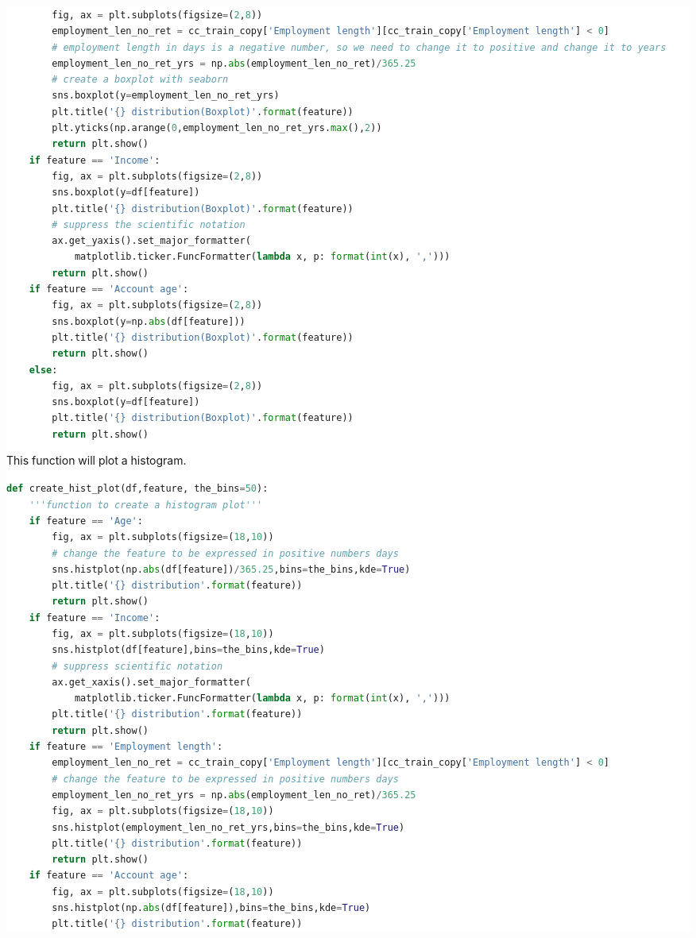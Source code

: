 ```python
        fig, ax = plt.subplots(figsize=(2,8))
        employment_len_no_ret = cc_train_copy['Employment length'][cc_train_copy['Employment length'] < 0]
        # employment length in days is a negative number, so we need to change it to positive and change it to years
        employment_len_no_ret_yrs = np.abs(employment_len_no_ret)/365.25
        # create a boxplot with seaborn
        sns.boxplot(y=employment_len_no_ret_yrs)
        plt.title('{} distribution(Boxplot)'.format(feature))
        plt.yticks(np.arange(0,employment_len_no_ret_yrs.max(),2))
        return plt.show()
    if feature == 'Income':
        fig, ax = plt.subplots(figsize=(2,8))
        sns.boxplot(y=df[feature])
        plt.title('{} distribution(Boxplot)'.format(feature))
        # suppress the scientific notation
        ax.get_yaxis().set_major_formatter(
            matplotlib.ticker.FuncFormatter(lambda x, p: format(int(x), ',')))
        return plt.show()
    if feature == 'Account age':
        fig, ax = plt.subplots(figsize=(2,8))
        sns.boxplot(y=np.abs(df[feature]))
        plt.title('{} distribution(Boxplot)'.format(feature))
        return plt.show()
    else:
        fig, ax = plt.subplots(figsize=(2,8))
        sns.boxplot(y=df[feature])
        plt.title('{} distribution(Boxplot)'.format(feature))
        return plt.show()
```

This function will plot a histogram.


```python
def create_hist_plot(df,feature, the_bins=50):
    '''function to create a histogram plot'''
    if feature == 'Age':
        fig, ax = plt.subplots(figsize=(18,10))
        # change the feature to be expressed in positive numbers days
        sns.histplot(np.abs(df[feature])/365.25,bins=the_bins,kde=True)
        plt.title('{} distribution'.format(feature))
        return plt.show()
    if feature == 'Income':
        fig, ax = plt.subplots(figsize=(18,10))
        sns.histplot(df[feature],bins=the_bins,kde=True)
        # suppress scientific notation
        ax.get_xaxis().set_major_formatter(
            matplotlib.ticker.FuncFormatter(lambda x, p: format(int(x), ',')))
        plt.title('{} distribution'.format(feature))
        return plt.show()
    if feature == 'Employment length':
        employment_len_no_ret = cc_train_copy['Employment length'][cc_train_copy['Employment length'] < 0]
        # change the feature to be expressed in positive numbers days
        employment_len_no_ret_yrs = np.abs(employment_len_no_ret)/365.25
        fig, ax = plt.subplots(figsize=(18,10))
        sns.histplot(employment_len_no_ret_yrs,bins=the_bins,kde=True)
        plt.title('{} distribution'.format(feature))
        return plt.show()
    if feature == 'Account age':
        fig, ax = plt.subplots(figsize=(18,10))
        sns.histplot(np.abs(df[feature]),bins=the_bins,kde=True)
        plt.title('{} distribution'.format(feature))
```